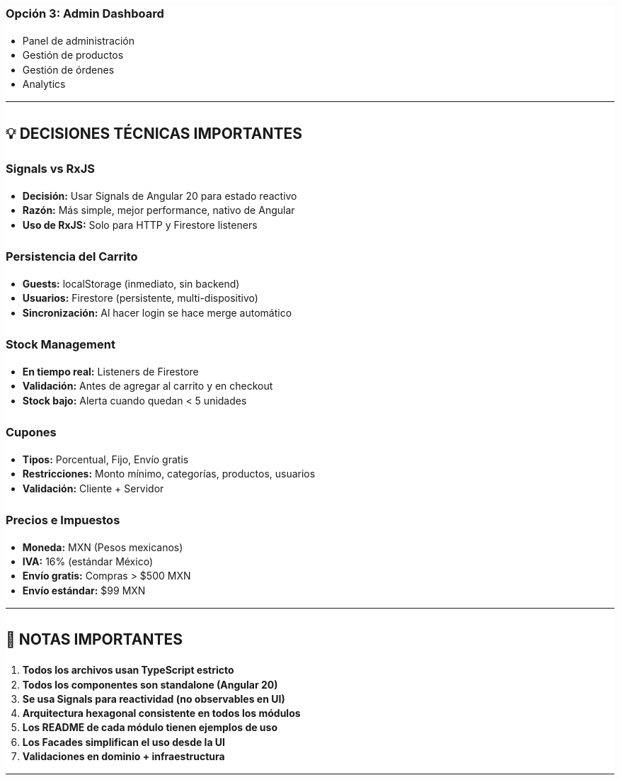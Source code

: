 ### Opción 3: Admin Dashboard
- Panel de administración
- Gestión de productos
- Gestión de órdenes
- Analytics

---

## 💡 DECISIONES TÉCNICAS IMPORTANTES

### Signals vs RxJS
- **Decisión:** Usar Signals de Angular 20 para estado reactivo
- **Razón:** Más simple, mejor performance, nativo de Angular
- **Uso de RxJS:** Solo para HTTP y Firestore listeners

### Persistencia del Carrito
- **Guests:** localStorage (inmediato, sin backend)
- **Usuarios:** Firestore (persistente, multi-dispositivo)
- **Sincronización:** Al hacer login se hace merge automático

### Stock Management
- **En tiempo real:** Listeners de Firestore
- **Validación:** Antes de agregar al carrito y en checkout
- **Stock bajo:** Alerta cuando quedan < 5 unidades

### Cupones
- **Tipos:** Porcentual, Fijo, Envío gratis
- **Restricciones:** Monto mínimo, categorías, productos, usuarios
- **Validación:** Cliente + Servidor

### Precios e Impuestos
- **Moneda:** MXN (Pesos mexicanos)
- **IVA:** 16% (estándar México)
- **Envío gratis:** Compras > $500 MXN
- **Envío estándar:** $99 MXN

---

## 📝 NOTAS IMPORTANTES

1. **Todos los archivos usan TypeScript estricto**
2. **Todos los componentes son standalone (Angular 20)**
3. **Se usa Signals para reactividad (no observables en UI)**
4. **Arquitectura hexagonal consistente en todos los módulos**
5. **Los README de cada módulo tienen ejemplos de uso**
6. **Los Facades simplifican el uso desde la UI**
7. **Validaciones en dominio + infraestructura**

---
